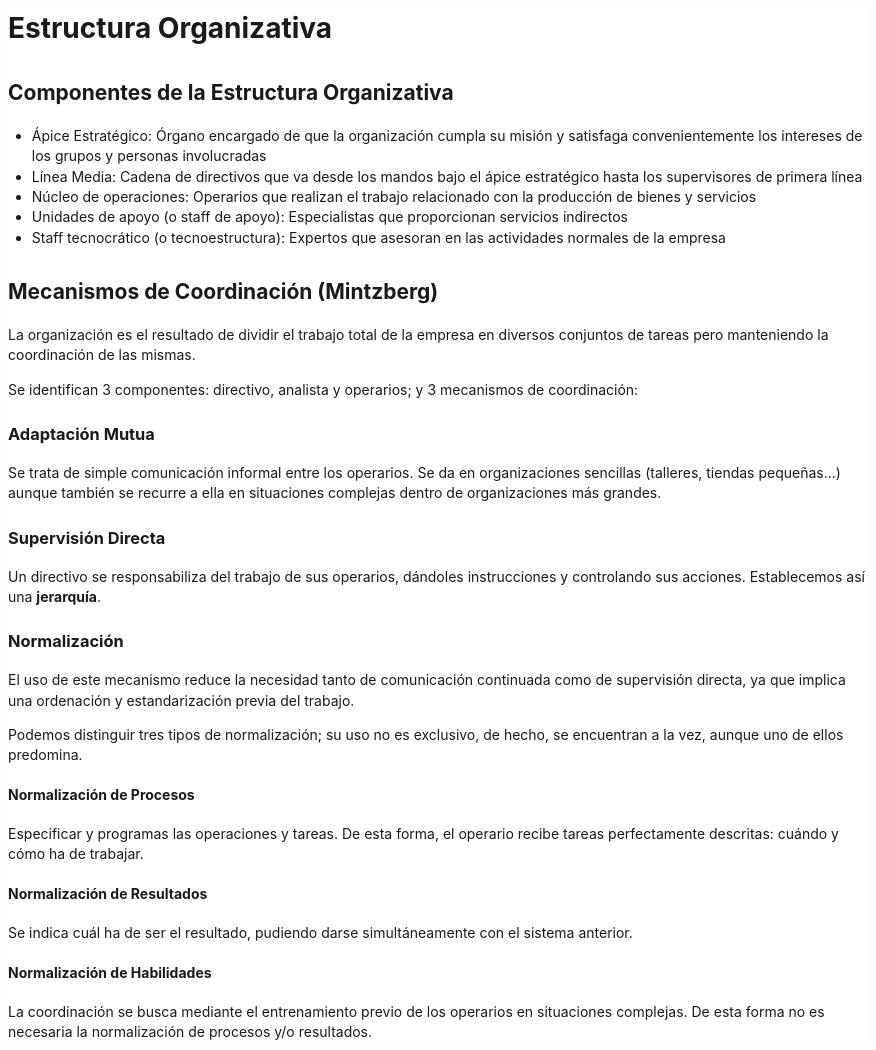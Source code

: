 
# Estructura Organizativa

## Componentes de la Estructura Organizativa

* Ápice Estratégico: Órgano encargado de que la organización cumpla su misión y satisfaga convenientemente los intereses de los grupos y personas involucradas
* Línea Media: Cadena de directivos que va desde los mandos bajo el ápice estratégico hasta los supervisores de primera línea
* Núcleo de operaciones: Operarios que realizan el trabajo relacionado con la producción de bienes y servicios
* Unidades de apoyo (o staff de apoyo): Especialistas que proporcionan servicios indirectos
* Staff tecnocrático (o tecnoestructura): Expertos que asesoran en las actividades normales de la empresa

## Mecanismos de Coordinación (Mintzberg)

La organización es el resultado de dividir el trabajo total de la empresa en diversos conjuntos de tareas pero manteniendo la coordinación de las mismas.

Se identifican 3 componentes: directivo, analista y operarios; y 3 mecanismos de coordinación:

### Adaptación Mutua

Se trata de simple comunicación informal entre los operarios. Se da en organizaciones sencillas (talleres, tiendas pequeñas...) aunque también se recurre a ella en situaciones complejas dentro de organizaciones más grandes.

### Supervisión Directa

Un directivo se responsabiliza del trabajo de sus operarios, dándoles instrucciones y controlando sus acciones. Establecemos así una **jerarquía**.

### Normalización

El uso de este mecanismo reduce la necesidad tanto de comunicación continuada como de supervisión directa, ya que implica una ordenación y estandarización previa del trabajo.

Podemos distinguir tres tipos de normalización; su uso no es exclusivo, de hecho, se encuentran a la vez, aunque uno de ellos predomina.

#### Normalización de Procesos

Especificar y programas las operaciones y tareas. De esta forma, el operario recibe tareas perfectamente descritas: cuándo y cómo ha de trabajar.

#### Normalización de Resultados

Se indica cuál ha de ser el resultado, pudiendo darse simultáneamente con el sistema anterior.

#### Normalización de Habilidades

La coordinación se busca mediante el entrenamiento previo de los operarios en situaciones complejas. De esta forma no es necesaria la normalización de procesos y/o resultados.
